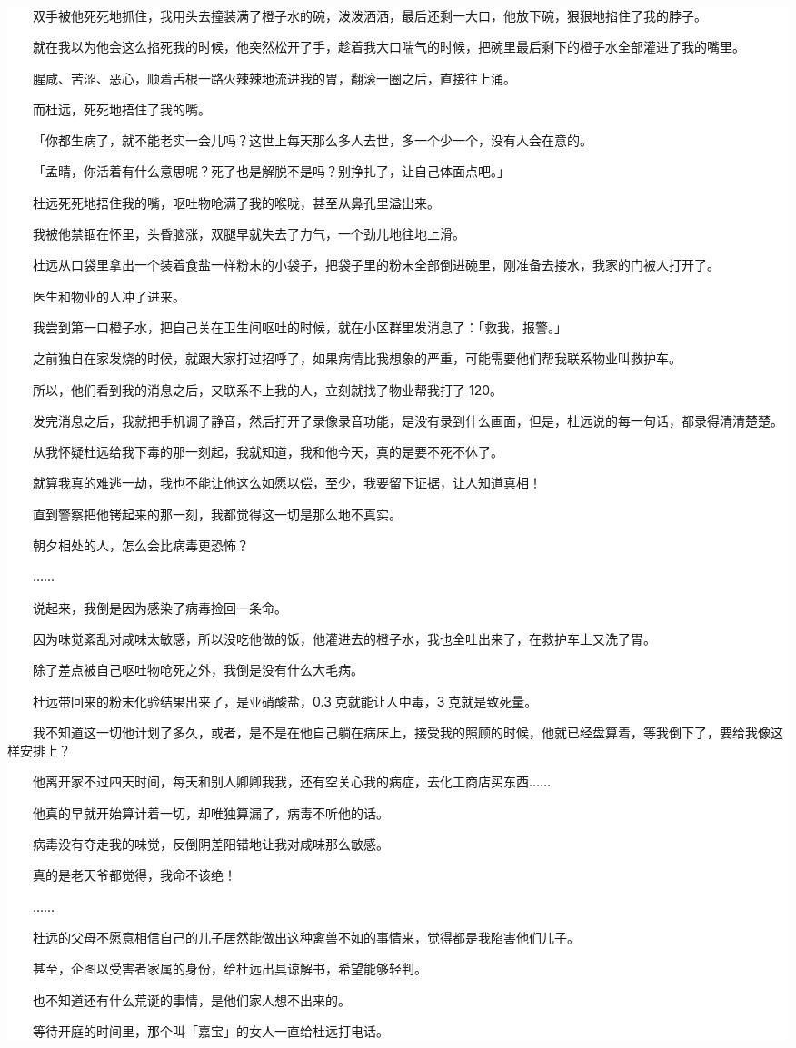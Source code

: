 &emsp;&emsp;双手被他死死地抓住，我用头去撞装满了橙子水的碗，泼泼洒洒，最后还剩一大口，他放下碗，狠狠地掐住了我的脖子。  
  
&emsp;&emsp;就在我以为他会这么掐死我的时候，他突然松开了手，趁着我大口喘气的时候，把碗里最后剩下的橙子水全部灌进了我的嘴里。  
  
&emsp;&emsp;腥咸、苦涩、恶心，顺着舌根一路火辣辣地流进我的胃，翻滚一圈之后，直接往上涌。  
  
&emsp;&emsp;而杜远，死死地捂住了我的嘴。  
  
&emsp;&emsp;「你都生病了，就不能老实一会儿吗？这世上每天那么多人去世，多一个少一个，没有人会在意的。  
  
&emsp;&emsp;「孟晴，你活着有什么意思呢？死了也是解脱不是吗？别挣扎了，让自己体面点吧。」  
  
&emsp;&emsp;杜远死死地捂住我的嘴，呕吐物呛满了我的喉咙，甚至从鼻孔里溢出来。  
  
&emsp;&emsp;我被他禁锢在怀里，头昏脑涨，双腿早就失去了力气，一个劲儿地往地上滑。  
  
&emsp;&emsp;杜远从口袋里拿出一个装着食盐一样粉末的小袋子，把袋子里的粉末全部倒进碗里，刚准备去接水，我家的门被人打开了。  
  
&emsp;&emsp;医生和物业的人冲了进来。  
  
&emsp;&emsp;我尝到第一口橙子水，把自己关在卫生间呕吐的时候，就在小区群里发消息了：「救我，报警。」  
  
&emsp;&emsp;之前独自在家发烧的时候，就跟大家打过招呼了，如果病情比我想象的严重，可能需要他们帮我联系物业叫救护车。  
  
&emsp;&emsp;所以，他们看到我的消息之后，又联系不上我的人，立刻就找了物业帮我打了 120。  
  
&emsp;&emsp;发完消息之后，我就把手机调了静音，然后打开了录像录音功能，是没有录到什么画面，但是，杜远说的每一句话，都录得清清楚楚。  
  
&emsp;&emsp;从我怀疑杜远给我下毒的那一刻起，我就知道，我和他今天，真的是要不死不休了。  
  
&emsp;&emsp;就算我真的难逃一劫，我也不能让他这么如愿以偿，至少，我要留下证据，让人知道真相！  
  
&emsp;&emsp;直到警察把他铐起来的那一刻，我都觉得这一切是那么地不真实。  
  
&emsp;&emsp;朝夕相处的人，怎么会比病毒更恐怖？  
  
&emsp;&emsp;……  
  
&emsp;&emsp;说起来，我倒是因为感染了病毒捡回一条命。  
  
&emsp;&emsp;因为味觉紊乱对咸味太敏感，所以没吃他做的饭，他灌进去的橙子水，我也全吐出来了，在救护车上又洗了胃。  
  
&emsp;&emsp;除了差点被自己呕吐物呛死之外，我倒是没有什么大毛病。  
  
&emsp;&emsp;杜远带回来的粉末化验结果出来了，是亚硝酸盐，0.3 克就能让人中毒，3 克就是致死量。  
  
&emsp;&emsp;我不知道这一切他计划了多久，或者，是不是在他自己躺在病床上，接受我的照顾的时候，他就已经盘算着，等我倒下了，要给我像这样安排上？  
  
&emsp;&emsp;他离开家不过四天时间，每天和别人卿卿我我，还有空关心我的病症，去化工商店买东西……  
  
&emsp;&emsp;他真的早就开始算计着一切，却唯独算漏了，病毒不听他的话。  
  
&emsp;&emsp;病毒没有夺走我的味觉，反倒阴差阳错地让我对咸味那么敏感。  
  
&emsp;&emsp;真的是老天爷都觉得，我命不该绝！  
  
&emsp;&emsp;……  
  
&emsp;&emsp;杜远的父母不愿意相信自己的儿子居然能做出这种禽兽不如的事情来，觉得都是我陷害他们儿子。  
  
&emsp;&emsp;甚至，企图以受害者家属的身份，给杜远出具谅解书，希望能够轻判。  
  
&emsp;&emsp;也不知道还有什么荒诞的事情，是他们家人想不出来的。  
  
&emsp;&emsp;等待开庭的时间里，那个叫「嘉宝」的女人一直给杜远打电话。  
  